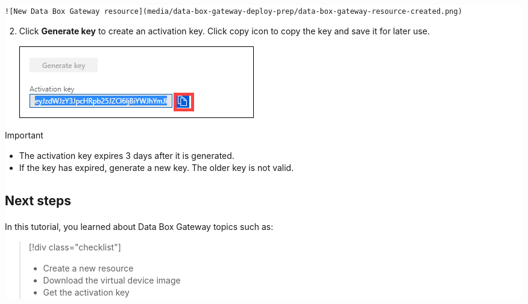    ![New Data Box Gateway resource](media/data-box-gateway-deploy-prep/data-box-gateway-resource-created.png)

2. Click **Generate key** to create an activation key. Click copy icon to copy the key and save it for later use.

    ![Get activation key](media/data-box-gateway-deploy-prep/get-activation-key.png)

> [!IMPORTANT]
> - The activation key expires 3 days after it is generated. 
> - If the key has expired, generate a new key. The older key is not valid.

## Next steps

In this tutorial, you learned about Data Box Gateway topics such as:

> [!div class="checklist"]
> * Create a new resource
> * Download the virtual device image
> * Get the activation key
